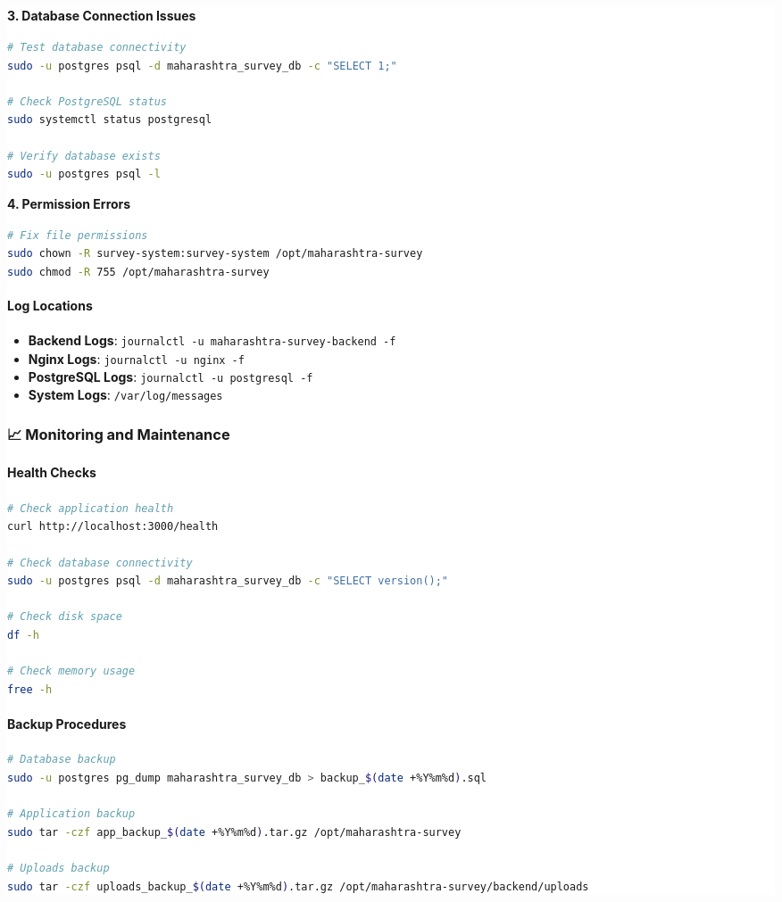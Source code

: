 **3. Database Connection Issues**
```bash
# Test database connectivity
sudo -u postgres psql -d maharashtra_survey_db -c "SELECT 1;"

# Check PostgreSQL status
sudo systemctl status postgresql

# Verify database exists
sudo -u postgres psql -l
```

**4. Permission Errors**
```bash
# Fix file permissions
sudo chown -R survey-system:survey-system /opt/maharashtra-survey
sudo chmod -R 755 /opt/maharashtra-survey
```

#### Log Locations
- **Backend Logs**: `journalctl -u maharashtra-survey-backend -f`
- **Nginx Logs**: `journalctl -u nginx -f`
- **PostgreSQL Logs**: `journalctl -u postgresql -f`
- **System Logs**: `/var/log/messages`

### 📈 Monitoring and Maintenance

#### Health Checks
```bash
# Check application health
curl http://localhost:3000/health

# Check database connectivity
sudo -u postgres psql -d maharashtra_survey_db -c "SELECT version();"

# Check disk space
df -h

# Check memory usage
free -h
```

#### Backup Procedures
```bash
# Database backup
sudo -u postgres pg_dump maharashtra_survey_db > backup_$(date +%Y%m%d).sql

# Application backup
sudo tar -czf app_backup_$(date +%Y%m%d).tar.gz /opt/maharashtra-survey

# Uploads backup
sudo tar -czf uploads_backup_$(date +%Y%m%d).tar.gz /opt/maharashtra-survey/backend/uploads
```
